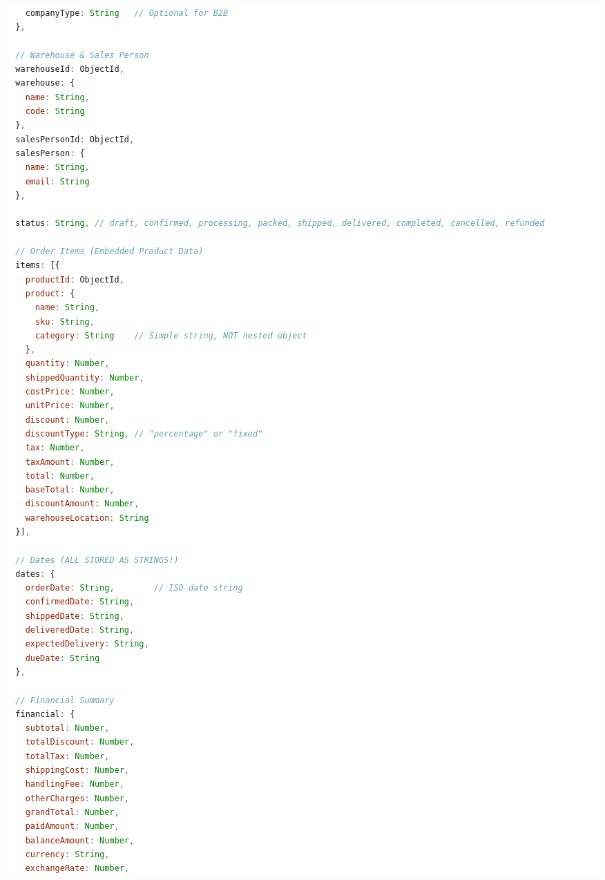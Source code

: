 ```javascript
    companyType: String   // Optional for B2B
  },
  
  // Warehouse & Sales Person
  warehouseId: ObjectId,
  warehouse: {
    name: String,
    code: String
  },
  salesPersonId: ObjectId,
  salesPerson: {
    name: String,
    email: String
  },
  
  status: String, // draft, confirmed, processing, packed, shipped, delivered, completed, cancelled, refunded
  
  // Order Items (Embedded Product Data)
  items: [{
    productId: ObjectId,
    product: {
      name: String,
      sku: String,
      category: String    // Simple string, NOT nested object
    },
    quantity: Number,
    shippedQuantity: Number,
    costPrice: Number,
    unitPrice: Number,
    discount: Number,
    discountType: String, // "percentage" or "fixed"
    tax: Number,
    taxAmount: Number,
    total: Number,
    baseTotal: Number,
    discountAmount: Number,
    warehouseLocation: String
  }],
  
  // Dates (ALL STORED AS STRINGS!)
  dates: {
    orderDate: String,        // ISO date string
    confirmedDate: String,
    shippedDate: String,
    deliveredDate: String,
    expectedDelivery: String,
    dueDate: String
  },
  
  // Financial Summary
  financial: {
    subtotal: Number,
    totalDiscount: Number,
    totalTax: Number,
    shippingCost: Number,
    handlingFee: Number,
    otherCharges: Number,
    grandTotal: Number,
    paidAmount: Number,
    balanceAmount: Number,
    currency: String,
    exchangeRate: Number,
```